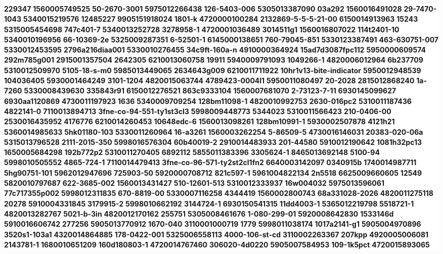 **229347**    **1560005749525**    **50-2670-3001**    **5975012266438**    **126-5403-006**    **5305013387090**
**03a292**    **1560016491028**    **29-7470-1043**    **5340015219576**    **12485227**    **9905151918024**
**1801-k**    **4720000100284**    **2132869-5-5-5-21-00**    **6150014913963**    **15243**    **5315005454698**
**747c401-7**    **5340013252728**    **3278958-1**    **4720001036489**    **3014511g1**    **1560016807022**
**114t2401-10**    **5340010196956**    **66-10369-2e**    **5325009287351**    **6-52501-1**    **6145000138651**
**760-79045-851**    **5330123387491**    **463-630751-007**    **5330012453595**    **2796a216diaa001**    **5330010276455**
**34c9ft-160a-n**    **4910000364924**    **15ad7d3087fpc112**    **5950000609574**    **292m785g001**    **2915001357504**
**2642305**    **6210013060758**    **19911**    **5940009791093**    **1049266-1**    **4820006012964**
**6b237709**    **5310012509970**    **5105-18-s-m0**    **5985013449065**    **2634643g009**    **6210011711922**
**10hr1v13-bite-indicator**    **5950012948539**    **104036405**    **5930001464249**    **3101-1204**    **4820015063744**
**4789423-0004l1**    **5950011080497**    **20-2028**    **2815012868240**    **1a-7260**    **5330008439630**
**335843r91**    **6150012276521**    **863c9333104**    **1560007681070**    **2-73123-7-11**    **6930145099627**
**6930aa1120869**    **4730011197923**    **1636**    **5340009709254**    **128bm11098-1**    **4820010992753**
**2630-016pc2**    **5310011187436**    **4822141-0**    **7110013894713**    **3fne-co-94-551-ty1st3cl3**    **5998009448773**
**5344023**    **5310011566423**    **210-0406-00**    **2530016435952**    **4176776**    **6210014260453**
**10648edc-6**    **1560013098261**    **128bm10991-1**    **5930002507878**    **4121h21**    **5360014985633**
**5hk01180-103**    **5330011260964**    **16-a3261**    **1560003262254**    **5-86509-5**    **4730016146031**
**20383-020-06a**    **5315013796528**    **2111-2015-350**    **5998016576304**    **60b40019-2**    **2910014483933**
**201-44580**    **5910012190642**    **1081h32pc13**    **1650005684298**    **192b772p2**    **5310011270405**
**6892112**    **5855011383396**    **3305624-1**    **8465013692148**    **5100-94**    **5998010505552**
**4865-724-1**    **7110014479413**    **3fne-co-96-571-ty2st2cl1fn2**    **6640003142097**    **0340915b**    **1740014987711**
**5hg90751-101**    **5962012947696**    **725903-50**    **5920000708712**    **821c597-1**    **5961004822134**
**2n5518**    **6625009660605**    **12549**    **5820010797687**    **622-3685-002**    **1560013431427**
**510-12601-513**    **5310012333937**    **16w004032**    **5975013596061**    **77c717355p002**    **5998012311835**
**670-8819-00**    **5330007116258**    **4344419**    **1560002800743**    **68a331028-2026**    **4820011275118**
**20278**    **5910004331845**    **3179915-2**    **5998010662192**    **3144724-1**    **6930150541315**
**11dd4003-1**    **5365012219798**    **5518721-1**    **4820013282767**    **5021-b-3in**    **4820012170162**
**255751**    **5305008461676**    **1-080-299-01**    **5920008642830**    **1533146d**    **5910016606742**
**277256**    **5905013770912**    **1670-040**    **3110001000719**    **1779**    **5998011038174**
**1017a2141-g1**    **5905004970896**    **3520s1-103a1**    **4320014864885**    **178-0422-001**    **5325006558113**
**4000-106-st-cd**    **3110002263367**    **207kpp**    **4920005006081**    **2143781-1**    **1680010651209**
**160d180803-1**    **4720014767460**    **306020-4d0220**    **5905007584953**    **109-1k5pct**    **4720015893065**